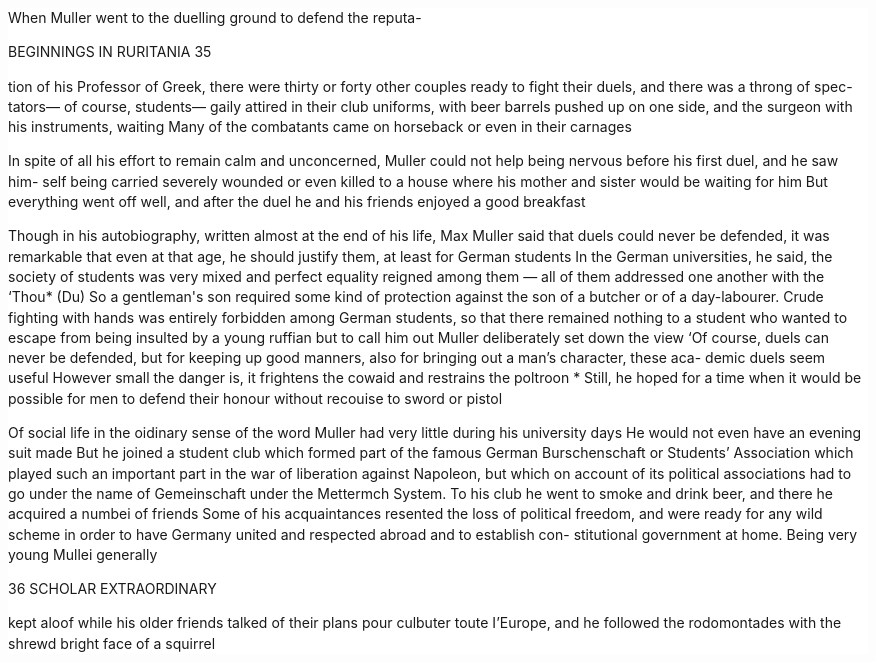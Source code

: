 When Muller went to the duelling ground to defend the reputa- 



BEGINNINGS IN RURITANIA 35 

tion of his Professor of Greek, there were thirty or forty other 
couples ready to fight their duels, and there was a throng of spec- 
tators— of course, students— gaily attired in their club uniforms, 
with beer barrels pushed up on one side, and the surgeon with his 
instruments, waiting Many of the combatants came on horseback 
or even in their carnages 

In spite of all his effort to remain calm and unconcerned, Muller 
could not help being nervous before his first duel, and he saw him- 
self being carried severely wounded or even killed to a house where 
his mother and sister would be waiting for him But everything went 
off well, and after the duel he and his friends enjoyed a good breakfast 

Though in his autobiography, written almost at the end of his 
life, Max Muller said that duels could never be defended, it was 
remarkable that even at that age, he should justify them, at least for 
German students In the German universities, he said, the society of 
students was very mixed and perfect equality reigned among them 
— all of them addressed one another with the ‘Thou* (Du) So a 
gentleman's son required some kind of protection against the son of 
a butcher or of a day-labourer. Crude fighting with hands was 
entirely forbidden among German students, so that there remained 
nothing to a student who wanted to escape from being insulted by a 
young ruffian but to call him out Muller deliberately set down the 
view ‘Of course, duels can never be defended, but for keeping up 
good manners, also for bringing out a man’s character, these aca- 
demic duels seem useful However small the danger is, it frightens 
the cowaid and restrains the poltroon * Still, he hoped for a time 
when it would be possible for men to defend their honour without 
recouise to sword or pistol 

Of social life in the oidinary sense of the word Muller had very 
little during his university days He would not even have an evening 
suit made But he joined a student club which formed part of the 
famous German Burschenschaft or Students’ Association which 
played such an important part in the war of liberation against 
Napoleon, but which on account of its political associations had to 
go under the name of Gemeinschaft under the Mettermch System. 
To his club he went to smoke and drink beer, and there he acquired 
a numbei of friends Some of his acquaintances resented the loss of 
political freedom, and were ready for any wild scheme in order to 
have Germany united and respected abroad and to establish con- 
stitutional government at home. Being very young Mullei generally 



36 SCHOLAR EXTRAORDINARY 

kept aloof while his older friends talked of their plans pour culbuter 
toute I’Europe, and he followed the rodomontades with the shrewd 
bright face of a squirrel 
